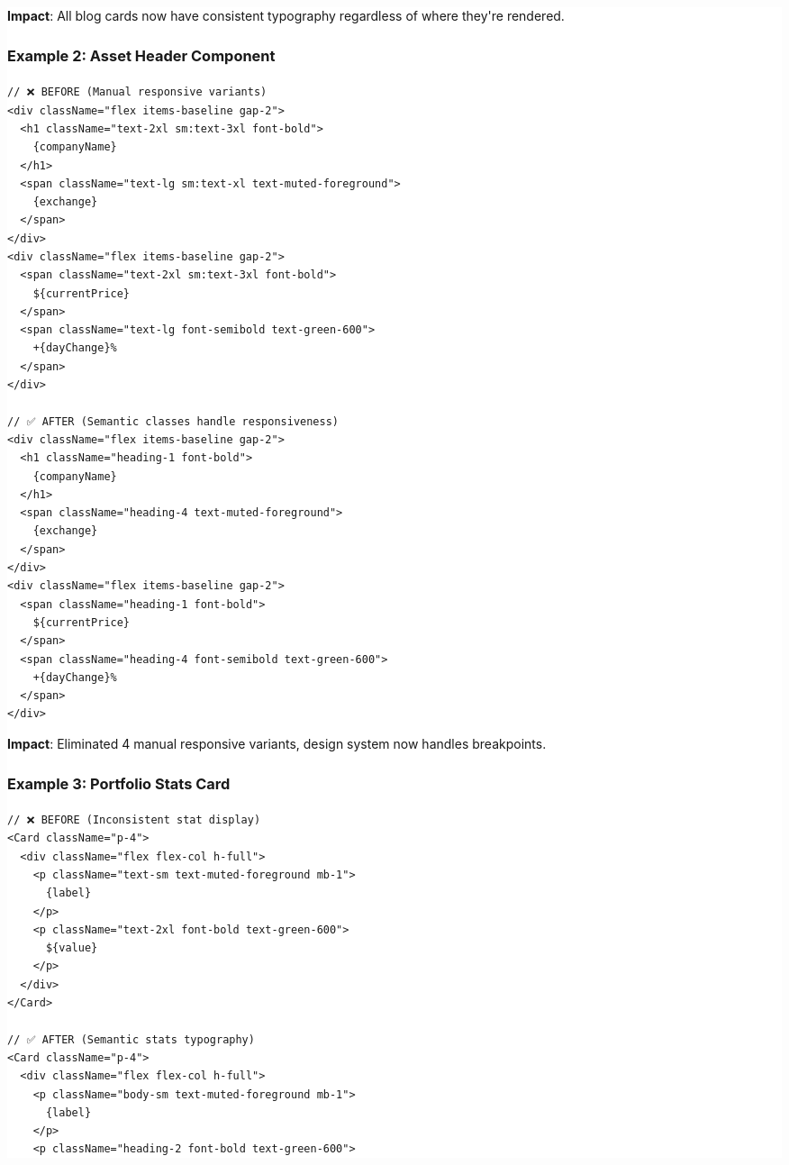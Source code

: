 **Impact**: All blog cards now have consistent typography regardless of where they're rendered.

### Example 2: Asset Header Component
```tsx
// ❌ BEFORE (Manual responsive variants)
<div className="flex items-baseline gap-2">
  <h1 className="text-2xl sm:text-3xl font-bold">
    {companyName}
  </h1>
  <span className="text-lg sm:text-xl text-muted-foreground">
    {exchange}
  </span>
</div>
<div className="flex items-baseline gap-2">
  <span className="text-2xl sm:text-3xl font-bold">
    ${currentPrice}
  </span>
  <span className="text-lg font-semibold text-green-600">
    +{dayChange}%
  </span>
</div>

// ✅ AFTER (Semantic classes handle responsiveness)
<div className="flex items-baseline gap-2">
  <h1 className="heading-1 font-bold">
    {companyName}
  </h1>
  <span className="heading-4 text-muted-foreground">
    {exchange}
  </span>
</div>
<div className="flex items-baseline gap-2">
  <span className="heading-1 font-bold">
    ${currentPrice}
  </span>
  <span className="heading-4 font-semibold text-green-600">
    +{dayChange}%
  </span>
</div>
```

**Impact**: Eliminated 4 manual responsive variants, design system now handles breakpoints.

### Example 3: Portfolio Stats Card
```tsx
// ❌ BEFORE (Inconsistent stat display)
<Card className="p-4">
  <div className="flex flex-col h-full">
    <p className="text-sm text-muted-foreground mb-1">
      {label}
    </p>
    <p className="text-2xl font-bold text-green-600">
      ${value}
    </p>
  </div>
</Card>

// ✅ AFTER (Semantic stats typography)
<Card className="p-4">
  <div className="flex flex-col h-full">
    <p className="body-sm text-muted-foreground mb-1">
      {label}
    </p>
    <p className="heading-2 font-bold text-green-600">
```